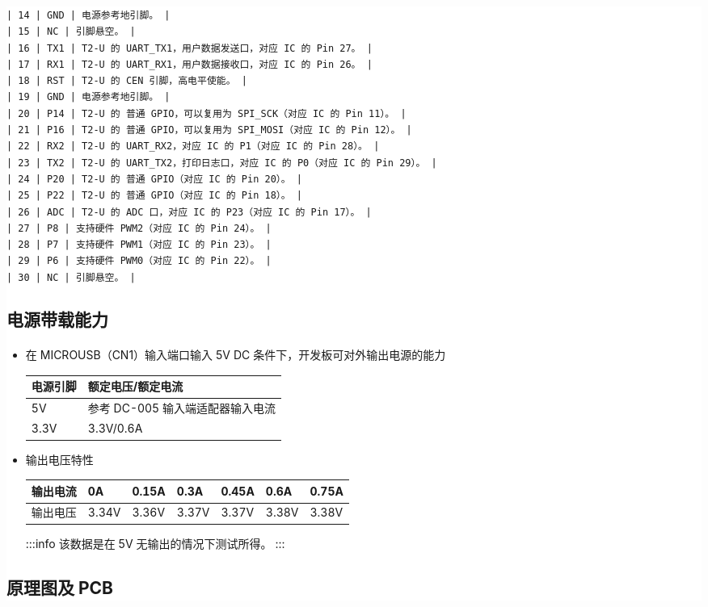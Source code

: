     | 14 | GND | 电源参考地引脚。 |
    | 15 | NC | 引脚悬空。 |
    | 16 | TX1 | T2-U 的 UART_TX1，用户数据发送口，对应 IC 的 Pin 27。 |
    | 17 | RX1 | T2-U 的 UART_RX1，用户数据接收口，对应 IC 的 Pin 26。 |
    | 18 | RST | T2-U 的 CEN 引脚，高电平使能。 |
    | 19 | GND | 电源参考地引脚。 |
    | 20 | P14 | T2-U 的 普通 GPIO，可以复用为 SPI_SCK（对应 IC 的 Pin 11）。 |
    | 21 | P16 | T2-U 的 普通 GPIO，可以复用为 SPI_MOSI（对应 IC 的 Pin 12）。 |
    | 22 | RX2 | T2-U 的 UART_RX2，对应 IC 的 P1（对应 IC 的 Pin 28）。 |
    | 23 | TX2 | T2-U 的 UART_TX2，打印日志口，对应 IC 的 P0（对应 IC 的 Pin 29）。 |
    | 24 | P20 | T2-U 的 普通 GPIO（对应 IC 的 Pin 20）。 |
    | 25 | P22 | T2-U 的 普通 GPIO（对应 IC 的 Pin 18）。 |
    | 26 | ADC | T2-U 的 ADC 口，对应 IC 的 P23（对应 IC 的 Pin 17）。 |
    | 27 | P8 | 支持硬件 PWM2（对应 IC 的 Pin 24）。 |
    | 28 | P7 | 支持硬件 PWM1（对应 IC 的 Pin 23）。 |
    | 29 | P6 | 支持硬件 PWM0（对应 IC 的 Pin 22）。 |
    | 30 | NC | 引脚悬空。 |

## 电源带载能力

- 在 MICROUSB（CN1）输入端口输入 5V DC 条件下，开发板可对外输出电源的能力

    | 电源引脚 | 额定电压/额定电流 |
    | ---- | ---- |
    | 5V | 参考 DC-005 输入端适配器输入电流 |
    | 3.3V | 3.3V/0.6A |

- 输出电压特性

    | 输出电流 | 0A | 0.15A | 0.3A | 0.45A | 0.6A | 0.75A |
    | ---- | ---- | ---- | ---- | ---- | ---- | ---- |
    | 输出电压 | 3.34V | 3.36V | 3.37V | 3.37V | 3.38V | 3.38V |

    :::info
    该数据是在 5V 无输出的情况下测试所得。
    :::

## 原理图及 PCB
